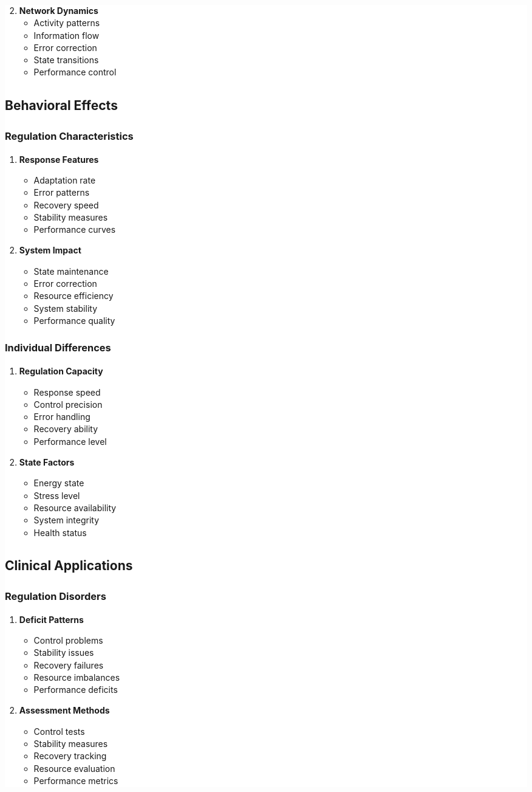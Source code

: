 2. **Network Dynamics**
   - Activity patterns
   - Information flow
   - Error correction
   - State transitions
   - Performance control

## Behavioral Effects

### Regulation Characteristics
1. **Response Features**
   - Adaptation rate
   - Error patterns
   - Recovery speed
   - Stability measures
   - Performance curves

2. **System Impact**
   - State maintenance
   - Error correction
   - Resource efficiency
   - System stability
   - Performance quality

### Individual Differences
1. **Regulation Capacity**
   - Response speed
   - Control precision
   - Error handling
   - Recovery ability
   - Performance level

2. **State Factors**
   - Energy state
   - Stress level
   - Resource availability
   - System integrity
   - Health status

## Clinical Applications

### Regulation Disorders
1. **Deficit Patterns**
   - Control problems
   - Stability issues
   - Recovery failures
   - Resource imbalances
   - Performance deficits

2. **Assessment Methods**
   - Control tests
   - Stability measures
   - Recovery tracking
   - Resource evaluation
   - Performance metrics
